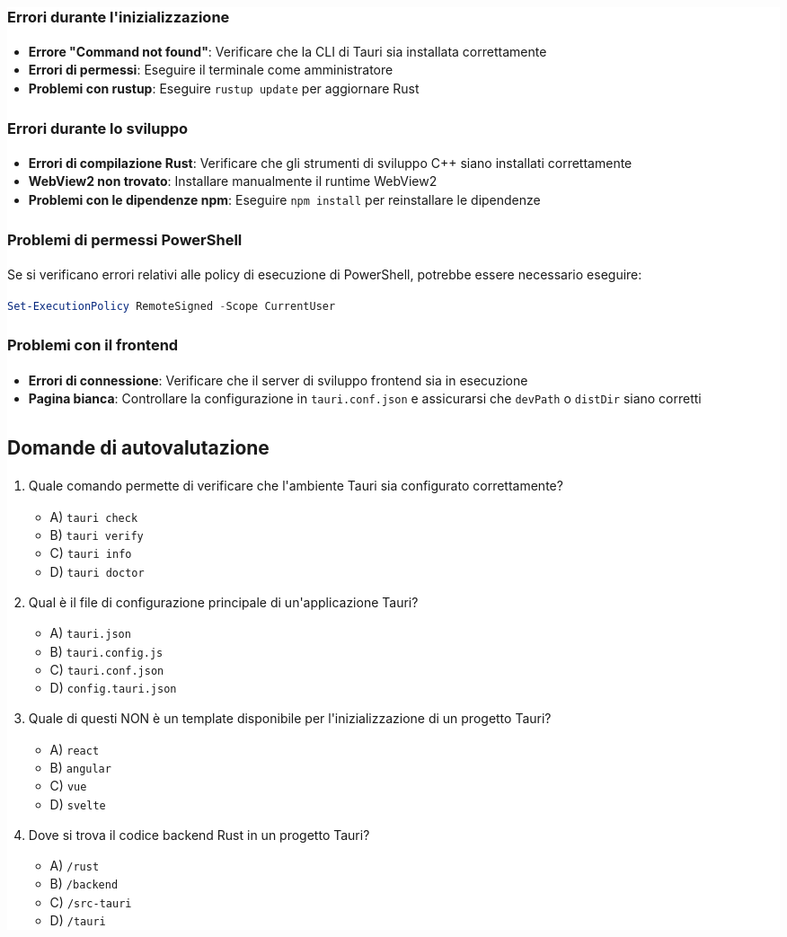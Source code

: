 ### Errori durante l'inizializzazione

- **Errore "Command not found"**: Verificare che la CLI di Tauri sia installata correttamente
- **Errori di permessi**: Eseguire il terminale come amministratore
- **Problemi con rustup**: Eseguire `rustup update` per aggiornare Rust

### Errori durante lo sviluppo

- **Errori di compilazione Rust**: Verificare che gli strumenti di sviluppo C++ siano installati correttamente
- **WebView2 non trovato**: Installare manualmente il runtime WebView2
- **Problemi con le dipendenze npm**: Eseguire `npm install` per reinstallare le dipendenze

### Problemi di permessi PowerShell

Se si verificano errori relativi alle policy di esecuzione di PowerShell, potrebbe essere necessario eseguire:

```powershell
Set-ExecutionPolicy RemoteSigned -Scope CurrentUser
```

### Problemi con il frontend

- **Errori di connessione**: Verificare che il server di sviluppo frontend sia in esecuzione
- **Pagina bianca**: Controllare la configurazione in `tauri.conf.json` e assicurarsi che `devPath` o `distDir` siano corretti

## Domande di autovalutazione

1. Quale comando permette di verificare che l'ambiente Tauri sia configurato correttamente?
   - A) `tauri check`
   - B) `tauri verify`
   - C) `tauri info`
   - D) `tauri doctor`

2. Qual è il file di configurazione principale di un'applicazione Tauri?
   - A) `tauri.json`
   - B) `tauri.config.js`
   - C) `tauri.conf.json`
   - D) `config.tauri.json`

3. Quale di questi NON è un template disponibile per l'inizializzazione di un progetto Tauri?
   - A) `react`
   - B) `angular`
   - C) `vue`
   - D) `svelte`

4. Dove si trova il codice backend Rust in un progetto Tauri?
   - A) `/rust`
   - B) `/backend`
   - C) `/src-tauri`
   - D) `/tauri`

